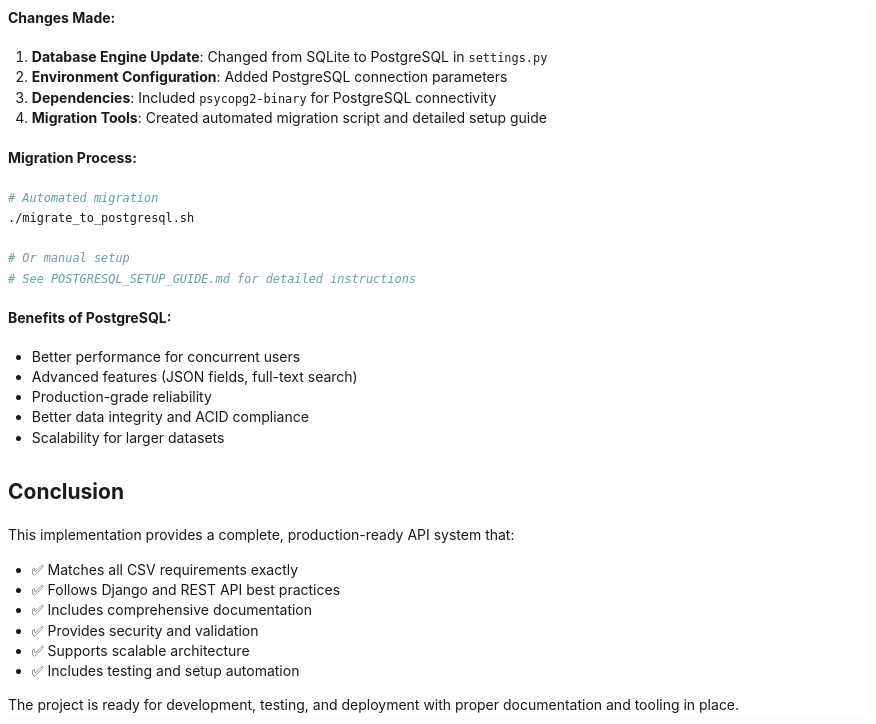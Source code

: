 #### Changes Made:
1. **Database Engine Update**: Changed from SQLite to PostgreSQL in `settings.py`
2. **Environment Configuration**: Added PostgreSQL connection parameters
3. **Dependencies**: Included `psycopg2-binary` for PostgreSQL connectivity
4. **Migration Tools**: Created automated migration script and detailed setup guide

#### Migration Process:
```bash
# Automated migration
./migrate_to_postgresql.sh

# Or manual setup
# See POSTGRESQL_SETUP_GUIDE.md for detailed instructions
```

#### Benefits of PostgreSQL:
- Better performance for concurrent users
- Advanced features (JSON fields, full-text search)
- Production-grade reliability
- Better data integrity and ACID compliance
- Scalability for larger datasets

## Conclusion

This implementation provides a complete, production-ready API system that:
- ✅ Matches all CSV requirements exactly
- ✅ Follows Django and REST API best practices
- ✅ Includes comprehensive documentation
- ✅ Provides security and validation
- ✅ Supports scalable architecture
- ✅ Includes testing and setup automation

The project is ready for development, testing, and deployment with proper documentation and tooling in place.
